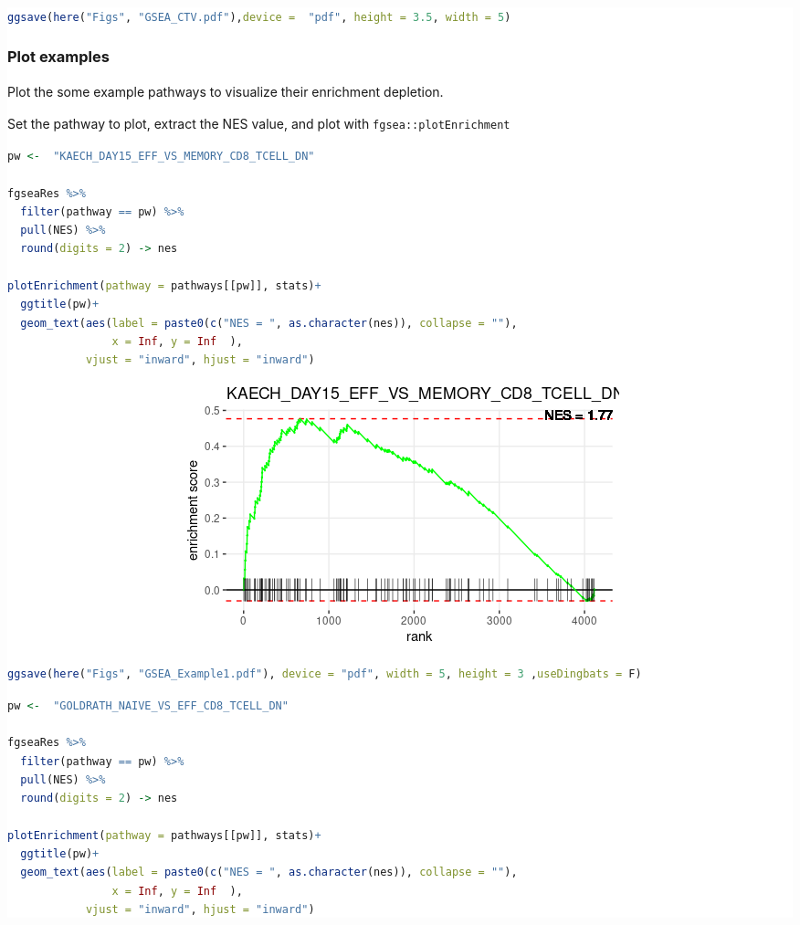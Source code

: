 ``` r
ggsave(here("Figs", "GSEA_CTV.pdf"),device =  "pdf", height = 3.5, width = 5)
```

### Plot examples

Plot the some example pathways to visualize their enrichment depletion.

Set the pathway to plot, extract the NES value, and plot with
`fgsea::plotEnrichment`

``` r
pw <-  "KAECH_DAY15_EFF_VS_MEMORY_CD8_TCELL_DN"

fgseaRes %>%  
  filter(pathway == pw) %>%  
  pull(NES) %>% 
  round(digits = 2) -> nes

plotEnrichment(pathway = pathways[[pw]], stats)+
  ggtitle(pw)+
  geom_text(aes(label = paste0(c("NES = ", as.character(nes)), collapse = ""),
                x = Inf, y = Inf  ), 
            vjust = "inward", hjust = "inward")
```

<img src="CTV_DE_analysis_files/figure-gfm/example1-1.png" style="display: block; margin: auto;" />

``` r
ggsave(here("Figs", "GSEA_Example1.pdf"), device = "pdf", width = 5, height = 3 ,useDingbats = F)
```

``` r
pw <-  "GOLDRATH_NAIVE_VS_EFF_CD8_TCELL_DN"

fgseaRes %>%  
  filter(pathway == pw) %>%  
  pull(NES) %>% 
  round(digits = 2) -> nes

plotEnrichment(pathway = pathways[[pw]], stats)+
  ggtitle(pw)+
  geom_text(aes(label = paste0(c("NES = ", as.character(nes)), collapse = ""),
                x = Inf, y = Inf  ), 
            vjust = "inward", hjust = "inward")
```
